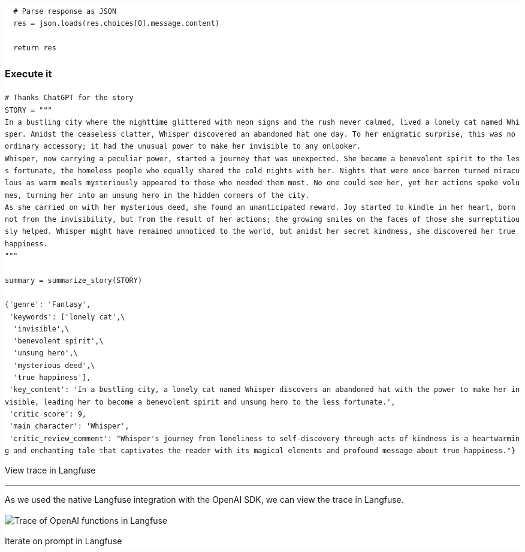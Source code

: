       # Parse response as JSON
      res = json.loads(res.choices[0].message.content)
     
      return res

### Execute it[](#execute-it)

    # Thanks ChatGPT for the story
    STORY = """
    In a bustling city where the nighttime glittered with neon signs and the rush never calmed, lived a lonely cat named Whisper. Amidst the ceaseless clatter, Whisper discovered an abandoned hat one day. To her enigmatic surprise, this was no ordinary accessory; it had the unusual power to make her invisible to any onlooker.
    Whisper, now carrying a peculiar power, started a journey that was unexpected. She became a benevolent spirit to the less fortunate, the homeless people who equally shared the cold nights with her. Nights that were once barren turned miraculous as warm meals mysteriously appeared to those who needed them most. No one could see her, yet her actions spoke volumes, turning her into an unsung hero in the hidden corners of the city.
    As she carried on with her mysterious deed, she found an unanticipated reward. Joy started to kindle in her heart, born not from the invisibility, but from the result of her actions; the growing smiles on the faces of those she surreptitiously helped. Whisper might have remained unnoticed to the world, but amidst her secret kindness, she discovered her true happiness.
    """

    summary = summarize_story(STORY)

    {'genre': 'Fantasy',
     'keywords': ['lonely cat',\
      'invisible',\
      'benevolent spirit',\
      'unsung hero',\
      'mysterious deed',\
      'true happiness'],
     'key_content': 'In a bustling city, a lonely cat named Whisper discovers an abandoned hat with the power to make her invisible, leading her to become a benevolent spirit and unsung hero to the less fortunate.',
     'critic_score': 9,
     'main_character': 'Whisper',
     'critic_review_comment': "Whisper's journey from loneliness to self-discovery through acts of kindness is a heartwarming and enchanting tale that captivates the reader with its magical elements and profound message about true happiness."}

View trace in Langfuse[](#view-trace-in-langfuse)

--------------------------------------------------

As we used the native Langfuse integration with the OpenAI SDK, we can view the trace in Langfuse.

![Trace of OpenAI functions in Langfuse](https://langfuse.com/images/docs/openai-functions-trace-with-prompt-management.png)

Iterate on prompt in Langfuse[](#iterate-on-prompt-in-langfuse)
